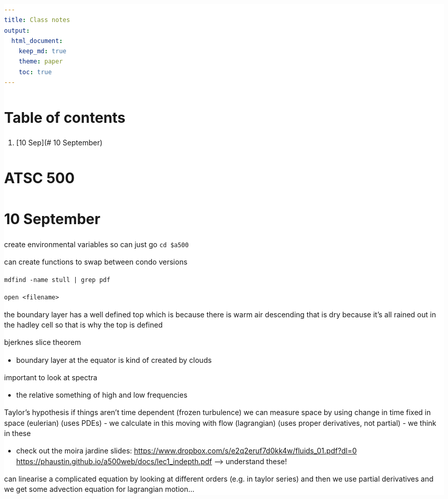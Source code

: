 ```yaml
---
title: Class notes
output: 
  html_document:
    keep_md: true
    theme: paper
    toc: true
---
```


# Table of contents
1. [10 Sep](# 10 September)


# ATSC 500 


# 10 September
	
create environmental variables so can just go `cd $a500`

can create functions to swap between condo versions


`mdfind -name stull | grep pdf`

`open <filename>`

the boundary layer has a well defined top which is because there is warm air descending that is dry because it’s all rained out in the hadley cell so that is why the top is defined

bjerknes slice theorem
- boundary layer at the equator is kind of created by clouds

important to look at spectra
- the relative something of high and low frequencies

Taylor’s hypothesis
if things aren’t time dependent (frozen turbulence) 
we can measure space by using change in time
fixed in space (eulerian) (uses PDEs) - we calculate in this
moving with flow (lagrangian) (uses proper derivatives, not partial) - we think in these


* check out the moira jardine slides:
https://www.dropbox.com/s/e2q2eruf7d0kk4w/fluids_01.pdf?dl=0
https://phaustin.github.io/a500web/docs/lec1_indepth.pdf
—> understand these!


can linearise a complicated equation by looking at different orders (e.g. in taylor series)
and then we use partial derivatives and we get some advection equation for lagrangian motion…

